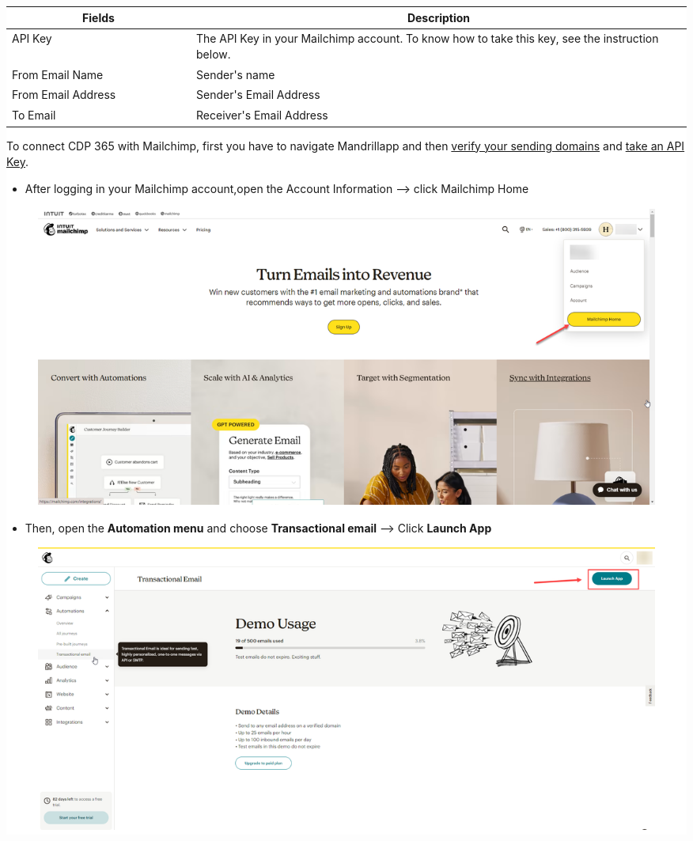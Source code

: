 

<table><thead><tr><th width="219">Fields</th><th>Description</th></tr></thead><tbody><tr><td>API Key</td><td>The API Key in your Mailchimp account. To know how to take this key, see the instruction below.</td></tr><tr><td>From Email Name</td><td>Sender's name</td></tr><tr><td>From Email Address</td><td>Sender's Email Address</td></tr><tr><td>To Email</td><td>Receiver's Email Address</td></tr></tbody></table>

To connect CDP 365 with Mailchimp, first you have to navigate Mandrillapp and then [verify your sending domains](email.md#verifying-your-domain) and [take an API Key](email.md#get-api-key).

* After logging in your Mailchimp account,open the Account Information --> click Mailchimp Home

<figure><img src="../../../.gitbook/assets/image (2767).png" alt=""><figcaption></figcaption></figure>

* &#x20;Then, open the **Automation menu** and choose **Transactional email** --> Click **Launch App**

<figure><img src="../../../.gitbook/assets/image (311).png" alt=""><figcaption></figcaption></figure>
